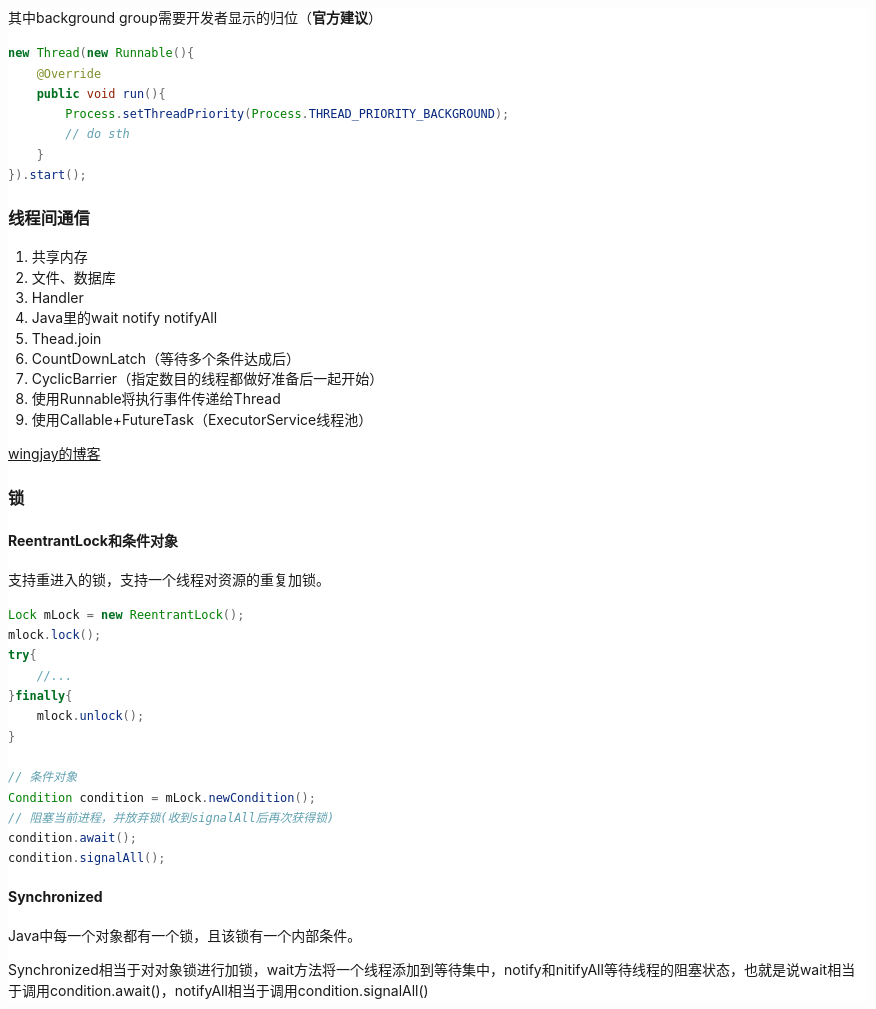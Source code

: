 其中background group需要开发者显示的归位（**官方建议**）

```Java
new Thread(new Runnable(){
	@Override
	public void run(){
		Process.setThreadPriority(Process.THREAD_PRIORITY_BACKGROUND);
		// do sth
	}
}).start();
```

### 线程间通信

1. 共享内存
2. 文件、数据库
3. Handler
4. Java里的wait notify notifyAll
5. Thead.join
6. CountDownLatch（等待多个条件达成后）
7. CyclicBarrier（指定数目的线程都做好准备后一起开始）
8. 使用Runnable将执行事件传递给Thread
9. 使用Callable+FutureTask（ExecutorService线程池）

[wingjay的博客](https://xiaozhuanlan.com/topic/9031824576)

### 锁

#### ReentrantLock和条件对象

支持重进入的锁，支持一个线程对资源的重复加锁。

```java
Lock mLock = new ReentrantLock();
mlock.lock();
try{
    //...
}finally{
  	mlock.unlock();
}

// 条件对象
Condition condition = mLock.newCondition();
// 阻塞当前进程，并放弃锁(收到signalAll后再次获得锁)
condition.await();
condition.signalAll();
```

#### Synchronized

Java中每一个对象都有一个锁，且该锁有一个内部条件。

Synchronized相当于对对象锁进行加锁，wait方法将一个线程添加到等待集中，notify和nitifyAll等待线程的阻塞状态，也就是说wait相当于调用condition.await()，notifyAll相当于调用condition.signalAll()
